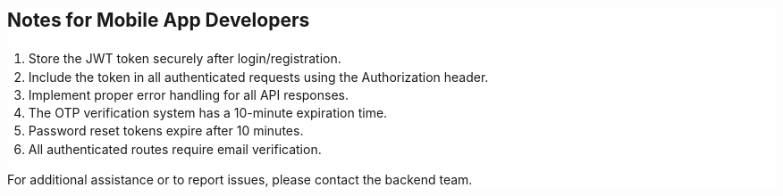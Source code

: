 ## Notes for Mobile App Developers

1. Store the JWT token securely after login/registration.
2. Include the token in all authenticated requests using the Authorization header.
3. Implement proper error handling for all API responses.
4. The OTP verification system has a 10-minute expiration time.
5. Password reset tokens expire after 10 minutes.
6. All authenticated routes require email verification.

For additional assistance or to report issues, please contact the backend team.